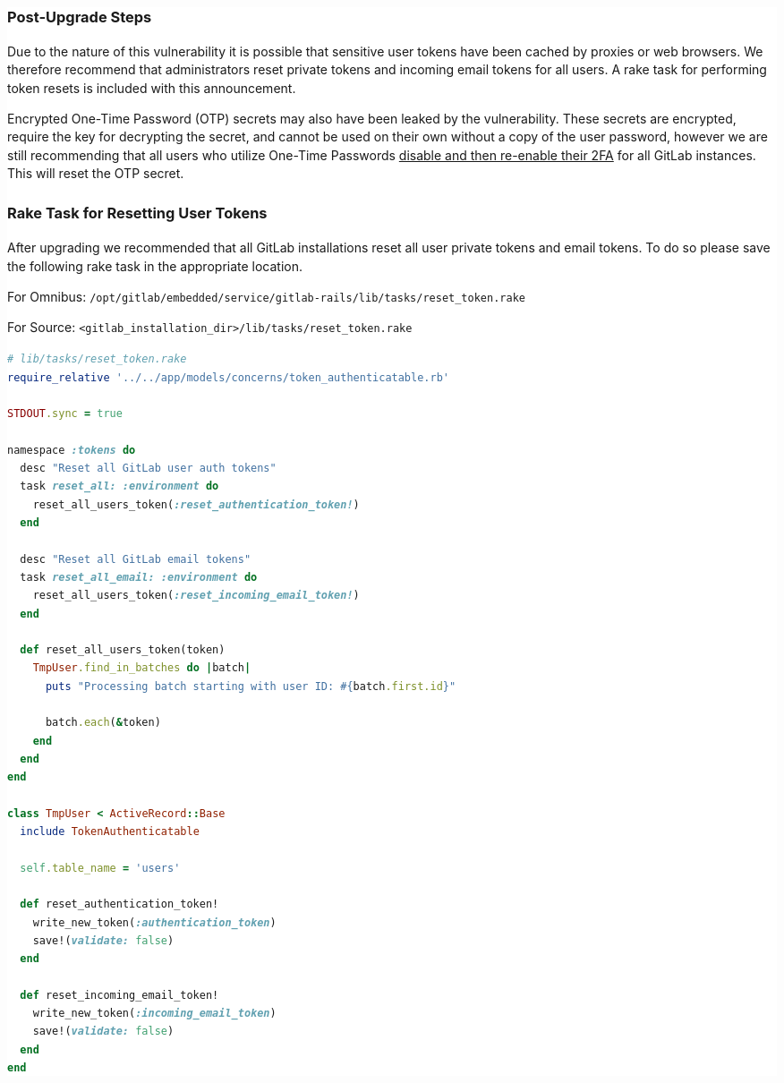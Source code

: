 ### Post-Upgrade Steps

Due to the nature of this vulnerability it is possible that sensitive user tokens
have been cached by proxies or web browsers. We therefore recommend that
administrators reset private tokens and incoming email tokens for all users. A
rake task for performing token resets is included with this announcement.

Encrypted One-Time Password (OTP) secrets may also have been leaked by the
vulnerability. These secrets are encrypted, require the key for decrypting the
secret, and cannot be used on their own without a copy of the user password,
however we are still recommending that all users who utilize One-Time Passwords
[disable and then re-enable their 2FA][2fa] for all GitLab instances. This will
reset the OTP secret.

### Rake Task for Resetting User Tokens

After upgrading we recommended that all GitLab installations reset all user
private tokens and email tokens. To do so please save the following rake task
in the appropriate location.

For Omnibus: `/opt/gitlab/embedded/service/gitlab-rails/lib/tasks/reset_token.rake`

For Source: `<gitlab_installation_dir>/lib/tasks/reset_token.rake`

```ruby
# lib/tasks/reset_token.rake
require_relative '../../app/models/concerns/token_authenticatable.rb'

STDOUT.sync = true

namespace :tokens do
  desc "Reset all GitLab user auth tokens"
  task reset_all: :environment do
    reset_all_users_token(:reset_authentication_token!)
  end

  desc "Reset all GitLab email tokens"
  task reset_all_email: :environment do
    reset_all_users_token(:reset_incoming_email_token!)
  end

  def reset_all_users_token(token)
    TmpUser.find_in_batches do |batch|
      puts "Processing batch starting with user ID: #{batch.first.id}"

      batch.each(&token)
    end
  end
end

class TmpUser < ActiveRecord::Base
  include TokenAuthenticatable

  self.table_name = 'users'

  def reset_authentication_token!
    write_new_token(:authentication_token)
    save!(validate: false)
  end

  def reset_incoming_email_token!
    write_new_token(:incoming_email_token)
    save!(validate: false)
  end
end
```

[29661]: https://gitlab.com/gitlab-org/gitlab-ce/issues/29661
[CVE]: http://cve.mitre.org/cgi-bin/cvename.cgi?name=CVE-2017-0882
[17286]: https://gitlab.com/gitlab-org/gitlab-ce/issues/17286
[Strukt]: https://hackerone.com/strukt
[29081]: https://gitlab.com/gitlab-org/gitlab-ce/issues/29081
[edio]: https://twitter.com/EdOverflow
[28058]: https://gitlab.com/gitlab-org/gitlab-ce/issues/28058
[1067]: https://gitlab.com/gitlab-org/gitlab-ee/issues/1067
[HackerOne]: https://hackerone.com/
[2fa]: https://docs.gitlab.com/ee/user/profile/account/two_factor_authentication.html